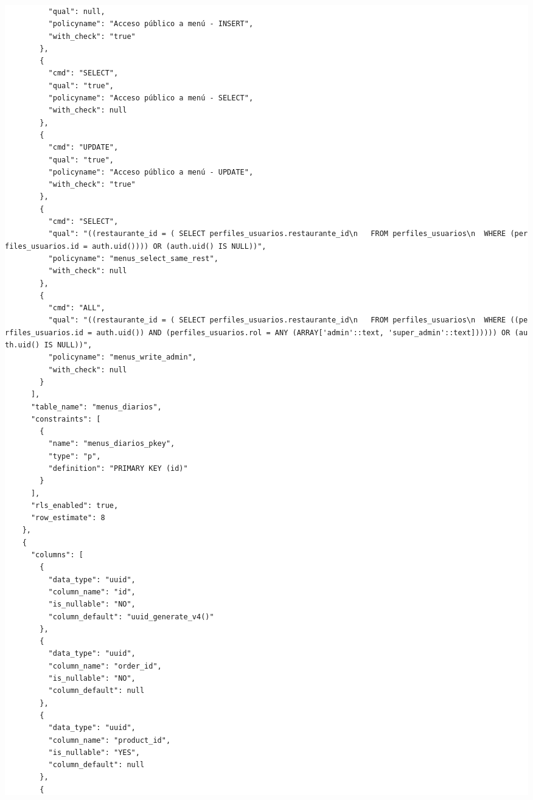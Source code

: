               "qual": null,
              "policyname": "Acceso público a menú - INSERT",
              "with_check": "true"
            },
            {
              "cmd": "SELECT",
              "qual": "true",
              "policyname": "Acceso público a menú - SELECT",
              "with_check": null
            },
            {
              "cmd": "UPDATE",
              "qual": "true",
              "policyname": "Acceso público a menú - UPDATE",
              "with_check": "true"
            },
            {
              "cmd": "SELECT",
              "qual": "((restaurante_id = ( SELECT perfiles_usuarios.restaurante_id\n   FROM perfiles_usuarios\n  WHERE (perfiles_usuarios.id = auth.uid()))) OR (auth.uid() IS NULL))",
              "policyname": "menus_select_same_rest",
              "with_check": null
            },
            {
              "cmd": "ALL",
              "qual": "((restaurante_id = ( SELECT perfiles_usuarios.restaurante_id\n   FROM perfiles_usuarios\n  WHERE ((perfiles_usuarios.id = auth.uid()) AND (perfiles_usuarios.rol = ANY (ARRAY['admin'::text, 'super_admin'::text]))))) OR (auth.uid() IS NULL))",
              "policyname": "menus_write_admin",
              "with_check": null
            }
          ],
          "table_name": "menus_diarios",
          "constraints": [
            {
              "name": "menus_diarios_pkey",
              "type": "p",
              "definition": "PRIMARY KEY (id)"
            }
          ],
          "rls_enabled": true,
          "row_estimate": 8
        },
        {
          "columns": [
            {
              "data_type": "uuid",
              "column_name": "id",
              "is_nullable": "NO",
              "column_default": "uuid_generate_v4()"
            },
            {
              "data_type": "uuid",
              "column_name": "order_id",
              "is_nullable": "NO",
              "column_default": null
            },
            {
              "data_type": "uuid",
              "column_name": "product_id",
              "is_nullable": "YES",
              "column_default": null
            },
            {